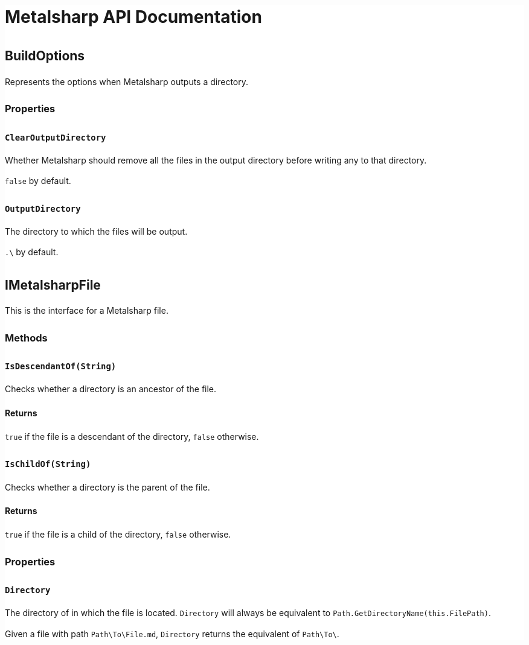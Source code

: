# Metalsharp API Documentation

## BuildOptions

Represents the options when Metalsharp outputs a directory.

### Properties

### `ClearOutputDirectory`

Whether Metalsharp should remove all the files in the output directory before writing any to that directory.

`false` by default.

### `OutputDirectory`

The directory to which the files will be output.

`.\` by default.


## IMetalsharpFile

This is the interface for a Metalsharp file.

### Methods

### `IsDescendantOf(String)`

Checks whether a directory is an ancestor of the file.

#### Returns

`true` if the file is a descendant of the directory, `false` otherwise.

### `IsChildOf(String)`

Checks whether a directory is the parent of the file.

#### Returns

`true` if the file is a child of the directory, `false` otherwise.

### Properties

### `Directory`

The directory of in which the file is located. `Directory` will always be equivalent to `Path.GetDirectoryName(this.FilePath)`.

Given a file with path `Path\To\File.md`, `Directory` returns the equivalent of `Path\To\`.
